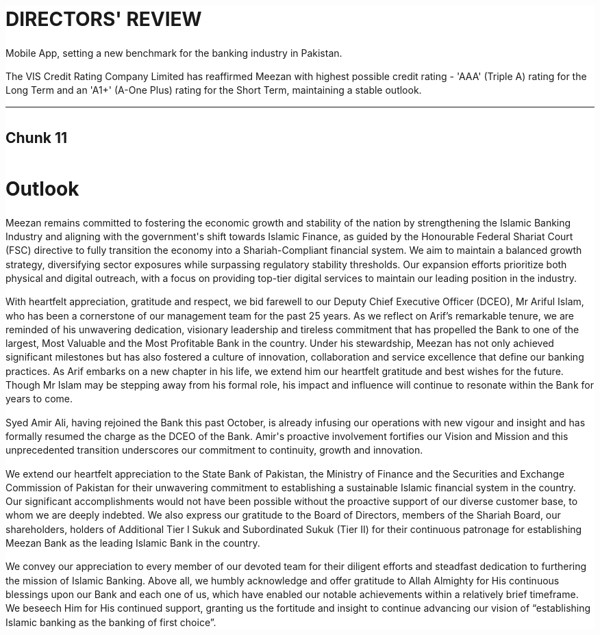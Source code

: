 # DIRECTORS' REVIEW

Mobile App, setting a new benchmark for the banking industry in Pakistan.

The VIS Credit Rating Company Limited has reaffirmed Meezan with highest possible credit rating - 'AAA' (Triple A) rating for the Long Term and an 'A1+' (A-One Plus) rating for the Short Term, maintaining a stable outlook.

---

## Chunk 11

# Outlook

Meezan remains committed to fostering the economic growth and stability of the nation by strengthening the Islamic Banking Industry and aligning with the government's shift towards Islamic Finance, as guided by the Honourable Federal Shariat Court (FSC) directive to fully transition the economy into a Shariah-Compliant financial system. We aim to maintain a balanced growth strategy, diversifying sector exposures while surpassing regulatory stability thresholds. Our expansion efforts prioritize both physical and digital outreach, with a focus on providing top-tier digital services to maintain our leading position in the industry.

With heartfelt appreciation, gratitude and respect, we bid farewell to our Deputy Chief Executive Officer (DCEO), Mr Ariful Islam, who has been a cornerstone of our management team for the past 25 years. As we reflect on Arif’s remarkable tenure, we are reminded of his unwavering dedication, visionary leadership and tireless commitment that has propelled the Bank to one of the largest, Most Valuable and the Most Profitable Bank in the country. Under his stewardship, Meezan has not only achieved significant milestones but has also fostered a culture of innovation, collaboration and service excellence that define our banking practices. As Arif embarks on a new chapter in his life, we extend him our heartfelt gratitude and best wishes for the future. Though Mr Islam may be stepping away from his formal role, his impact and influence will continue to resonate within the Bank for years to come.

Syed Amir Ali, having rejoined the Bank this past October, is already infusing our operations with new vigour and insight and has formally resumed the charge as the DCEO of the Bank. Amir's proactive involvement fortifies our Vision and Mission and this unprecedented transition underscores our commitment to continuity, growth and innovation.

We extend our heartfelt appreciation to the State Bank of Pakistan, the Ministry of Finance and the Securities and Exchange Commission of Pakistan for their unwavering commitment to establishing a sustainable Islamic financial system in the country. Our significant accomplishments would not have been possible without the proactive support of our diverse customer base, to whom we are deeply indebted. We also express our gratitude to the Board of Directors, members of the Shariah Board, our shareholders, holders of Additional Tier I Sukuk and Subordinated Sukuk (Tier II) for their continuous patronage for establishing Meezan Bank as the leading Islamic Bank in the country.

We convey our appreciation to every member of our devoted team for their diligent efforts and steadfast dedication to furthering the mission of Islamic Banking. Above all, we humbly acknowledge and offer gratitude to Allah Almighty for His continuous blessings upon our Bank and each one of us, which have enabled our notable achievements within a relatively brief timeframe. We beseech Him for His continued support, granting us the fortitude and insight to continue advancing our vision of “establishing Islamic banking as the banking of first choice”.
